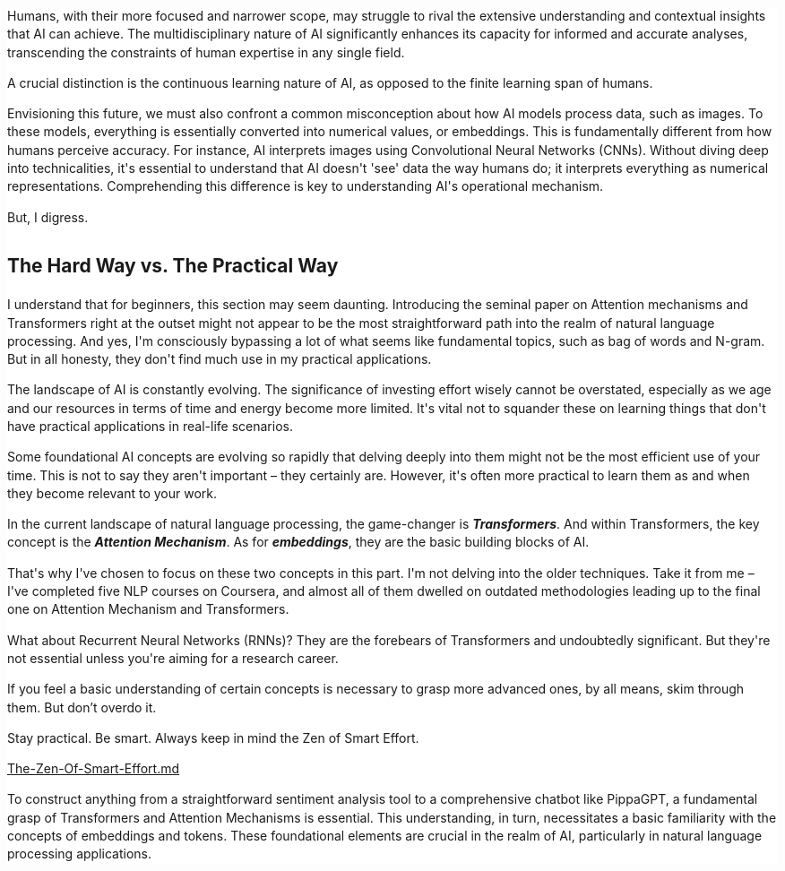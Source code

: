 Humans, with their more focused and narrower scope, may struggle to rival the extensive understanding and contextual insights that AI can achieve. The multidisciplinary nature of AI significantly enhances its capacity for informed and accurate analyses, transcending the constraints of human expertise in any single field.

A crucial distinction is the continuous learning nature of AI, as opposed to the finite learning span of humans.

Envisioning this future, we must also confront a common misconception about how AI models process data, such as images. To these models, everything is essentially converted into numerical values, or embeddings. This is fundamentally different from how humans perceive accuracy. For instance, AI interprets images using Convolutional Neural Networks (CNNs). Without diving deep into technicalities, it's essential to understand that AI doesn't 'see' data the way humans do; it interprets everything as numerical representations. Comprehending this difference is key to understanding AI's operational mechanism. 

But, I digress.

## The Hard Way vs. The Practical Way

I understand that for beginners, this section may seem daunting. Introducing the seminal paper on Attention mechanisms and Transformers right at the outset might not appear to be the most straightforward path into the realm of natural language processing. And yes, I'm consciously bypassing a lot of what seems like fundamental topics, such as bag of words and N-gram. But in all honesty, they don't find much use in my practical applications.

The landscape of AI is constantly evolving. The significance of investing effort wisely cannot be overstated, especially as we age and our resources in terms of time and energy become more limited. It's vital not to squander these on learning things that don't have practical applications in real-life scenarios.

Some foundational AI concepts are evolving so rapidly that delving deeply into them might not be the most efficient use of your time. This is not to say they aren't important – they certainly are. However, it's often more practical to learn them as and when they become relevant to your work.

In the current landscape of natural language processing, the game-changer is _**Transformers**_. And within Transformers, the key concept is the _**Attention Mechanism**_. As for **_embeddings_**, they are the basic building blocks of AI.

That's why I've chosen to focus on these two concepts in this part. I'm not delving into the older techniques. Take it from me – I've completed five NLP courses on Coursera, and almost all of them dwelled on outdated methodologies leading up to the final one on Attention Mechanism and Transformers.

What about Recurrent Neural Networks (RNNs)? They are the forebears of Transformers and undoubtedly significant. But they're not essential unless you're aiming for a research career.

If you feel a basic understanding of certain concepts is necessary to grasp more advanced ones, by all means, skim through them. But don’t overdo it.

Stay practical. Be smart. Always keep in mind the Zen of Smart Effort.

[The-Zen-Of-Smart-Effort.md](..%2F..%2Fessays%2Flife%2FThe-Zen-Of-Smart-Effort.md)

To construct anything from a straightforward sentiment analysis tool to a comprehensive chatbot like PippaGPT, a fundamental grasp of Transformers and Attention Mechanisms is essential. This understanding, in turn, necessitates a basic familiarity with the concepts of embeddings and tokens. These foundational elements are crucial in the realm of AI, particularly in natural language processing applications.
